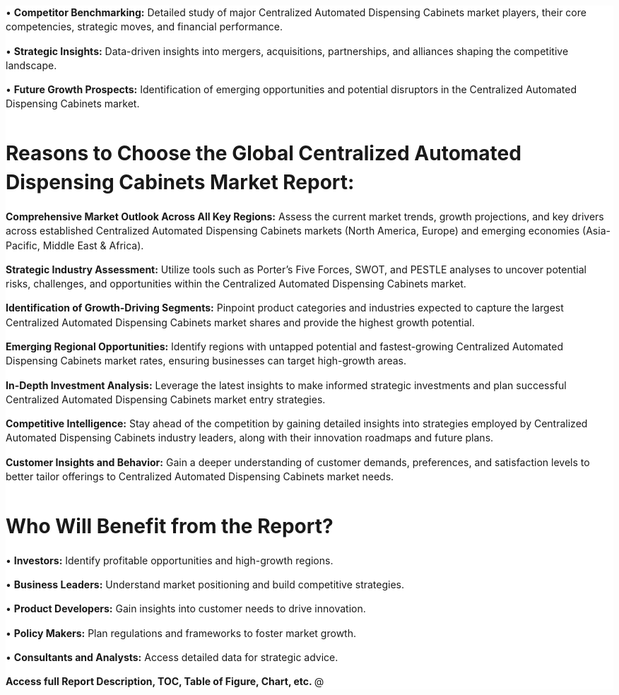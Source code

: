 • <strong>Competitor Benchmarking:</strong> Detailed study of major Centralized Automated Dispensing Cabinets market players, their core competencies, strategic moves, and financial performance.

• <strong>Strategic Insights:</strong> Data-driven insights into mergers, acquisitions, partnerships, and alliances shaping the competitive landscape.

• <strong>Future Growth Prospects:</strong> Identification of emerging opportunities and potential disruptors in the Centralized Automated Dispensing Cabinets market.

# <strong>Reasons to Choose the Global Centralized Automated Dispensing Cabinets Market Report:</strong>

<strong>Comprehensive Market Outlook Across All Key Regions:</strong>
Assess the current market trends, growth projections, and key drivers across established Centralized Automated Dispensing Cabinets markets (North America, Europe) and emerging economies (Asia-Pacific, Middle East & Africa).

<strong>Strategic Industry Assessment:</strong>
Utilize tools such as Porter’s Five Forces, SWOT, and PESTLE analyses to uncover potential risks, challenges, and opportunities within the Centralized Automated Dispensing Cabinets market.

<strong>Identification of Growth-Driving Segments:</strong>
Pinpoint product categories and industries expected to capture the largest Centralized Automated Dispensing Cabinets market shares and provide the highest growth potential.

<strong>Emerging Regional Opportunities:</strong>
Identify regions with untapped potential and fastest-growing Centralized Automated Dispensing Cabinets market rates, ensuring businesses can target high-growth areas.

<strong>In-Depth Investment Analysis:</strong>
Leverage the latest insights to make informed strategic investments and plan successful Centralized Automated Dispensing Cabinets market entry strategies.

<strong>Competitive Intelligence:</strong>
Stay ahead of the competition by gaining detailed insights into strategies employed by Centralized Automated Dispensing Cabinets industry leaders, along with their innovation roadmaps and future plans.

<strong>Customer Insights and Behavior:</strong>
Gain a deeper understanding of customer demands, preferences, and satisfaction levels to better tailor offerings to Centralized Automated Dispensing Cabinets market needs.

# <strong>Who Will Benefit from the Report?</strong>

• <strong>Investors:</strong> Identify profitable opportunities and high-growth regions.

• <strong>Business Leaders:</strong> Understand market positioning and build competitive strategies.

• <strong>Product Developers:</strong> Gain insights into customer needs to drive innovation.

• <strong>Policy Makers:</strong> Plan regulations and frameworks to foster market growth.

• <strong>Consultants and Analysts:</strong> Access detailed data for strategic advice.
</ul>
<strong>Access full Report Description, TOC, Table of Figure, Chart, etc. </strong>@  <a href= style=color:#0000ff;></a></font>
